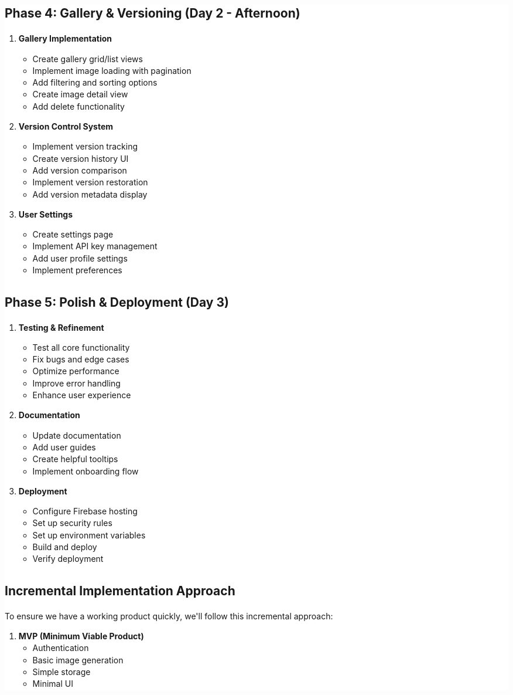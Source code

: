 ## Phase 4: Gallery & Versioning (Day 2 - Afternoon)

1. **Gallery Implementation**
   - Create gallery grid/list views
   - Implement image loading with pagination
   - Add filtering and sorting options
   - Create image detail view
   - Add delete functionality

2. **Version Control System**
   - Implement version tracking
   - Create version history UI
   - Add version comparison
   - Implement version restoration
   - Add version metadata display

3. **User Settings**
   - Create settings page
   - Implement API key management
   - Add user profile settings
   - Implement preferences

## Phase 5: Polish & Deployment (Day 3)

1. **Testing & Refinement**
   - Test all core functionality
   - Fix bugs and edge cases
   - Optimize performance
   - Improve error handling
   - Enhance user experience

2. **Documentation**
   - Update documentation
   - Add user guides
   - Create helpful tooltips
   - Implement onboarding flow

3. **Deployment**
   - Configure Firebase hosting
   - Set up security rules
   - Set up environment variables
   - Build and deploy
   - Verify deployment

## Incremental Implementation Approach

To ensure we have a working product quickly, we'll follow this incremental approach:

1. **MVP (Minimum Viable Product)**
   - Authentication
   - Basic image generation
   - Simple storage
   - Minimal UI
